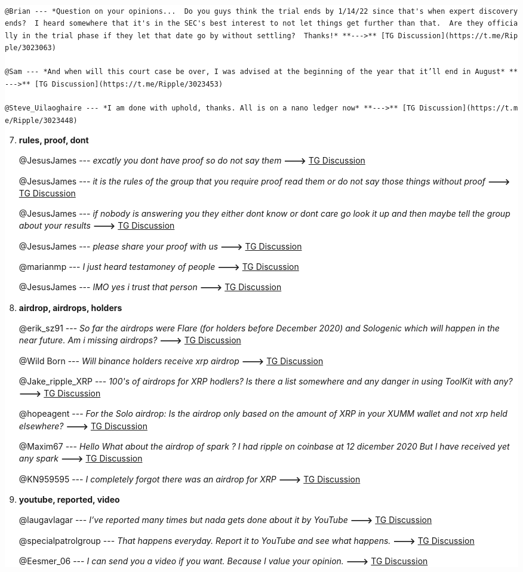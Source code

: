     @Brian --- *Question on your opinions...  Do you guys think the trial ends by 1/14/22 since that's when expert discovery ends?  I heard somewhere that it's in the SEC's best interest to not let things get further than that.  Are they officially in the trial phase if they let that date go by without settling?  Thanks!* **--->** [TG Discussion](https://t.me/Ripple/3023063)

    @Sam --- *And when will this court case be over, I was advised at the beginning of the year that it’ll end in August* **--->** [TG Discussion](https://t.me/Ripple/3023453)

    @Steve_Uilaoghaire --- *I am done with uphold, thanks. All is on a nano ledger now* **--->** [TG Discussion](https://t.me/Ripple/3023448)

7. **rules, proof, dont**

    @JesusJames --- *excatly you dont have proof so do not say them* **--->** [TG Discussion](https://t.me/Ripple/3023960)

    @JesusJames --- *it is the rules of the group that you require proof read them or do not say those things without proof* **--->** [TG Discussion](https://t.me/Ripple/3023953)

    @JesusJames --- *if nobody is answering you they either dont know or dont care go look it up and then maybe tell the group about your results* **--->** [TG Discussion](https://t.me/Ripple/3023598)

    @JesusJames --- *please share your proof with us* **--->** [TG Discussion](https://t.me/Ripple/3023946)

    @marianmp --- *I just heard testamoney of people* **--->** [TG Discussion](https://t.me/Ripple/3023584)

    @JesusJames --- *IMO yes i trust that person* **--->** [TG Discussion](https://t.me/Ripple/3023345)

8. **airdrop, airdrops, holders**

    @erik_sz91 --- *So far the airdrops were Flare (for holders before December 2020) and Sologenic which will happen in the near future. Am i missing airdrops?* **--->** [TG Discussion](https://t.me/Ripple/3022948)

    @Wild Born --- *Will binance holders receive xrp airdrop* **--->** [TG Discussion](https://t.me/Ripple/3023030)

    @Jake_ripple_XRP --- *100's of airdrops for XRP hodlers? Is there a list somewhere and any danger in using ToolKit with any?* **--->** [TG Discussion](https://t.me/Ripple/3022957)

    @hopeagent --- *For the Solo airdrop: Is the airdrop only based on the amount of XRP in your XUMM wallet and not xrp held elsewhere?* **--->** [TG Discussion](https://t.me/Ripple/3023052)

    @Maxim67 --- *Hello  What about the airdrop of spark ? I had ripple on coinbase at 12 dicember 2020  But I have received yet any spark* **--->** [TG Discussion](https://t.me/Ripple/3023743)

    @KN959595 --- *I completely forgot there was an airdrop for XRP* **--->** [TG Discussion](https://t.me/Ripple/3022926)

9. **youtube, reported, video**

    @laugavlagar --- *I’ve reported many times but nada gets done about it by YouTube* **--->** [TG Discussion](https://t.me/Ripple/3023373)

    @specialpatrolgroup --- *That happens everyday. Report it to YouTube and see what happens.* **--->** [TG Discussion](https://t.me/Ripple/3023882)

    @Eesmer_06 --- *I can send you a video if you want. Because I value your opinion.* **--->** [TG Discussion](https://t.me/Ripple/3023648)
